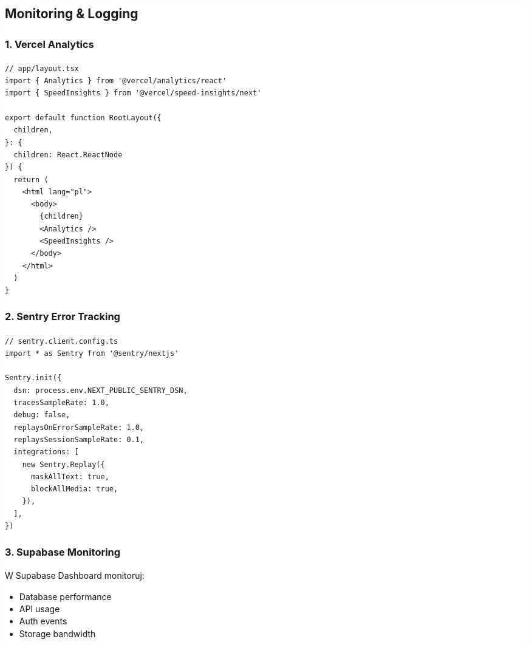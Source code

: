 ## Monitoring & Logging

### 1. Vercel Analytics

```tsx
// app/layout.tsx
import { Analytics } from '@vercel/analytics/react'
import { SpeedInsights } from '@vercel/speed-insights/next'

export default function RootLayout({
  children,
}: {
  children: React.ReactNode
}) {
  return (
    <html lang="pl">
      <body>
        {children}
        <Analytics />
        <SpeedInsights />
      </body>
    </html>
  )
}
```

### 2. Sentry Error Tracking

```tsx
// sentry.client.config.ts
import * as Sentry from '@sentry/nextjs'

Sentry.init({
  dsn: process.env.NEXT_PUBLIC_SENTRY_DSN,
  tracesSampleRate: 1.0,
  debug: false,
  replaysOnErrorSampleRate: 1.0,
  replaysSessionSampleRate: 0.1,
  integrations: [
    new Sentry.Replay({
      maskAllText: true,
      blockAllMedia: true,
    }),
  ],
})
```

### 3. Supabase Monitoring

W Supabase Dashboard monitoruj:
- Database performance
- API usage
- Auth events
- Storage bandwidth
